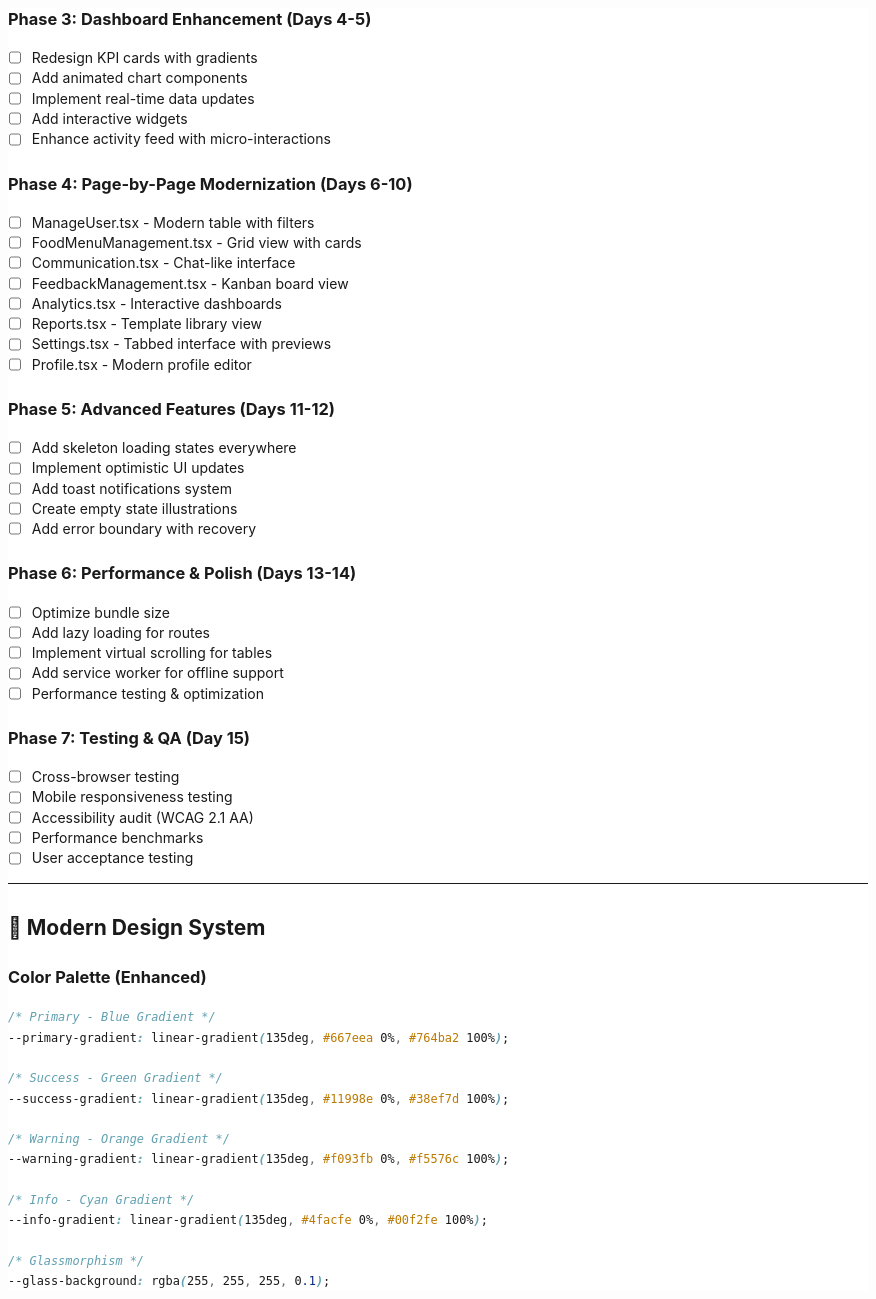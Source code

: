 ### **Phase 3: Dashboard Enhancement** (Days 4-5)

- [ ] Redesign KPI cards with gradients
- [ ] Add animated chart components
- [ ] Implement real-time data updates
- [ ] Add interactive widgets
- [ ] Enhance activity feed with micro-interactions

### **Phase 4: Page-by-Page Modernization** (Days 6-10)

- [ ] ManageUser.tsx - Modern table with filters
- [ ] FoodMenuManagement.tsx - Grid view with cards
- [ ] Communication.tsx - Chat-like interface
- [ ] FeedbackManagement.tsx - Kanban board view
- [ ] Analytics.tsx - Interactive dashboards
- [ ] Reports.tsx - Template library view
- [ ] Settings.tsx - Tabbed interface with previews
- [ ] Profile.tsx - Modern profile editor

### **Phase 5: Advanced Features** (Days 11-12)

- [ ] Add skeleton loading states everywhere
- [ ] Implement optimistic UI updates
- [ ] Add toast notifications system
- [ ] Create empty state illustrations
- [ ] Add error boundary with recovery

### **Phase 6: Performance & Polish** (Days 13-14)

- [ ] Optimize bundle size
- [ ] Add lazy loading for routes
- [ ] Implement virtual scrolling for tables
- [ ] Add service worker for offline support
- [ ] Performance testing & optimization

### **Phase 7: Testing & QA** (Day 15)

- [ ] Cross-browser testing
- [ ] Mobile responsiveness testing
- [ ] Accessibility audit (WCAG 2.1 AA)
- [ ] Performance benchmarks
- [ ] User acceptance testing

---

## 🎯 **Modern Design System**

### Color Palette (Enhanced)

```css
/* Primary - Blue Gradient */
--primary-gradient: linear-gradient(135deg, #667eea 0%, #764ba2 100%);

/* Success - Green Gradient */
--success-gradient: linear-gradient(135deg, #11998e 0%, #38ef7d 100%);

/* Warning - Orange Gradient */
--warning-gradient: linear-gradient(135deg, #f093fb 0%, #f5576c 100%);

/* Info - Cyan Gradient */
--info-gradient: linear-gradient(135deg, #4facfe 0%, #00f2fe 100%);

/* Glassmorphism */
--glass-background: rgba(255, 255, 255, 0.1);
```